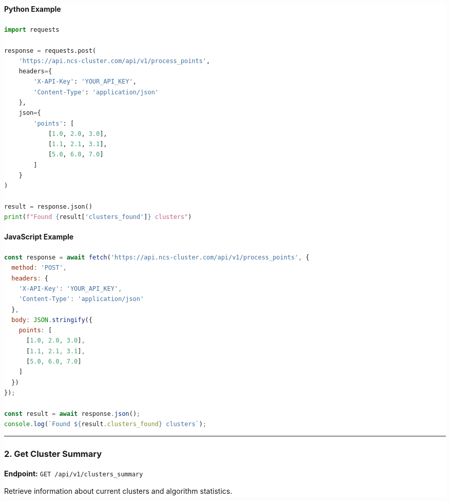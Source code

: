 #### Python Example

```python
import requests

response = requests.post(
    'https://api.ncs-cluster.com/api/v1/process_points',
    headers={
        'X-API-Key': 'YOUR_API_KEY',
        'Content-Type': 'application/json'
    },
    json={
        'points': [
            [1.0, 2.0, 3.0],
            [1.1, 2.1, 3.1],
            [5.0, 6.0, 7.0]
        ]
    }
)

result = response.json()
print(f"Found {result['clusters_found']} clusters")
```

#### JavaScript Example

```javascript
const response = await fetch('https://api.ncs-cluster.com/api/v1/process_points', {
  method: 'POST',
  headers: {
    'X-API-Key': 'YOUR_API_KEY',
    'Content-Type': 'application/json'
  },
  body: JSON.stringify({
    points: [
      [1.0, 2.0, 3.0],
      [1.1, 2.1, 3.1],
      [5.0, 6.0, 7.0]
    ]
  })
});

const result = await response.json();
console.log(`Found ${result.clusters_found} clusters`);
```

---

### 2. Get Cluster Summary

**Endpoint:** `GET /api/v1/clusters_summary`

Retrieve information about current clusters and algorithm statistics.
